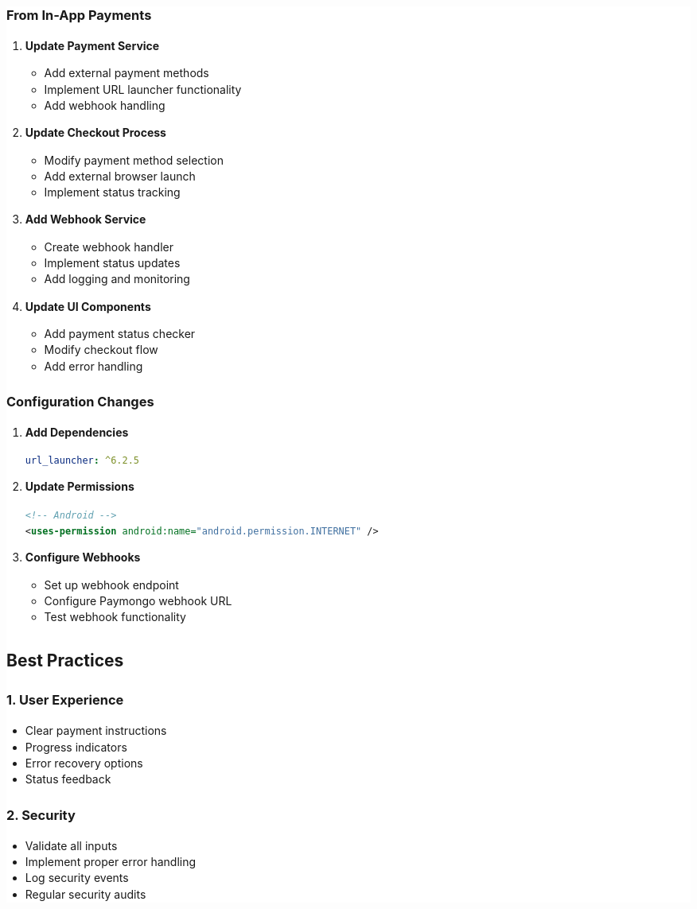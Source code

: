 ### **From In-App Payments**

1. **Update Payment Service**
   - Add external payment methods
   - Implement URL launcher functionality
   - Add webhook handling

2. **Update Checkout Process**
   - Modify payment method selection
   - Add external browser launch
   - Implement status tracking

3. **Add Webhook Service**
   - Create webhook handler
   - Implement status updates
   - Add logging and monitoring

4. **Update UI Components**
   - Add payment status checker
   - Modify checkout flow
   - Add error handling

### **Configuration Changes**

1. **Add Dependencies**
   ```yaml
   url_launcher: ^6.2.5
   ```

2. **Update Permissions**
   ```xml
   <!-- Android -->
   <uses-permission android:name="android.permission.INTERNET" />
   ```

3. **Configure Webhooks**
   - Set up webhook endpoint
   - Configure Paymongo webhook URL
   - Test webhook functionality

## Best Practices

### **1. User Experience**
- Clear payment instructions
- Progress indicators
- Error recovery options
- Status feedback

### **2. Security**
- Validate all inputs
- Implement proper error handling
- Log security events
- Regular security audits
